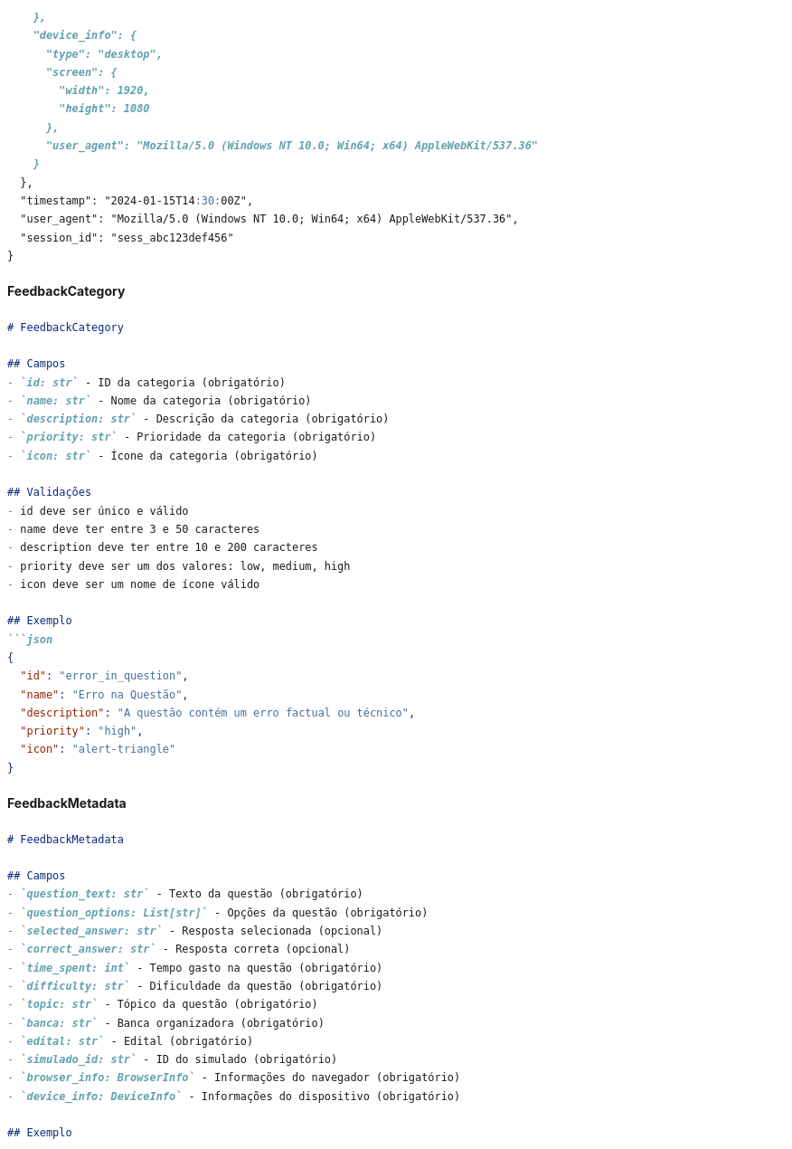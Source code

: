 ```markdown
    },
    "device_info": {
      "type": "desktop",
      "screen": {
        "width": 1920,
        "height": 1080
      },
      "user_agent": "Mozilla/5.0 (Windows NT 10.0; Win64; x64) AppleWebKit/537.36"
    }
  },
  "timestamp": "2024-01-15T14:30:00Z",
  "user_agent": "Mozilla/5.0 (Windows NT 10.0; Win64; x64) AppleWebKit/537.36",
  "session_id": "sess_abc123def456"
}
```

#### FeedbackCategory
```markdown
# FeedbackCategory

## Campos
- `id: str` - ID da categoria (obrigatório)
- `name: str` - Nome da categoria (obrigatório)
- `description: str` - Descrição da categoria (obrigatório)
- `priority: str` - Prioridade da categoria (obrigatório)
- `icon: str` - Ícone da categoria (obrigatório)

## Validações
- id deve ser único e válido
- name deve ter entre 3 e 50 caracteres
- description deve ter entre 10 e 200 caracteres
- priority deve ser um dos valores: low, medium, high
- icon deve ser um nome de ícone válido

## Exemplo
```json
{
  "id": "error_in_question",
  "name": "Erro na Questão",
  "description": "A questão contém um erro factual ou técnico",
  "priority": "high",
  "icon": "alert-triangle"
}
```

#### FeedbackMetadata
```markdown
# FeedbackMetadata

## Campos
- `question_text: str` - Texto da questão (obrigatório)
- `question_options: List[str]` - Opções da questão (obrigatório)
- `selected_answer: str` - Resposta selecionada (opcional)
- `correct_answer: str` - Resposta correta (opcional)
- `time_spent: int` - Tempo gasto na questão (obrigatório)
- `difficulty: str` - Dificuldade da questão (obrigatório)
- `topic: str` - Tópico da questão (obrigatório)
- `banca: str` - Banca organizadora (obrigatório)
- `edital: str` - Edital (obrigatório)
- `simulado_id: str` - ID do simulado (obrigatório)
- `browser_info: BrowserInfo` - Informações do navegador (obrigatório)
- `device_info: DeviceInfo` - Informações do dispositivo (obrigatório)

## Exemplo
```